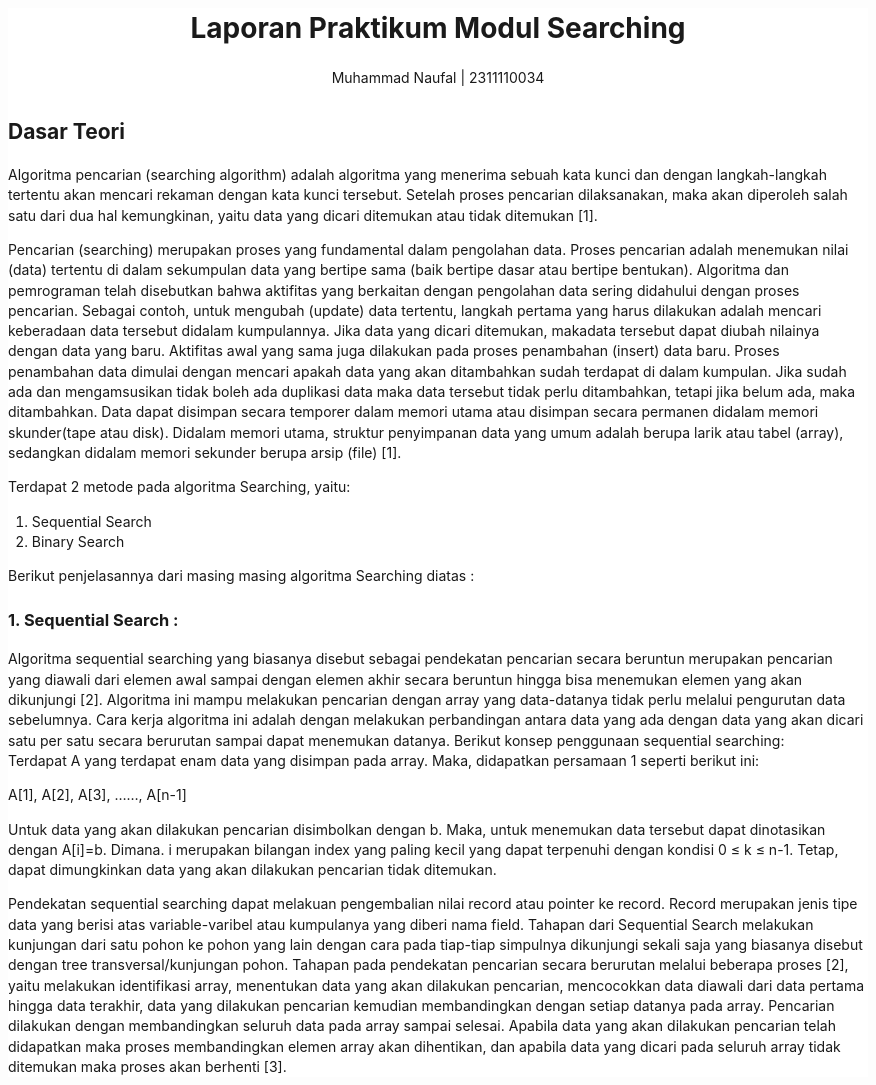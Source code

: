 # <h1 align="center">Laporan Praktikum Modul Searching</h1>
<p align="center">Muhammad Naufal | 2311110034</p>

## Dasar Teori

Algoritma  pencarian  (searching  algorithm)  adalah  algoritma  yang  menerima  sebuah  kata kunci  dan  dengan  langkah-langkah  tertentu  akan  mencari  rekaman  dengan  kata  kunci  tersebut. Setelah proses pencarian dilaksanakan, maka akan diperoleh salah satu dari dua hal kemungkinan, yaitu data yang dicari ditemukan atau tidak ditemukan [1].

Pencarian (searching) merupakan proses yang fundamental dalam pengolahan data. Proses pencarian adalah menemukan nilai (data) tertentu di dalam sekumpulan data yang bertipe sama (baik bertipe dasar atau bertipe bentukan). Algoritma dan pemrograman telah disebutkan bahwa aktifitas yang berkaitan dengan pengolahan data sering didahului dengan proses pencarian. Sebagai contoh, untuk  mengubah  (update)  data  tertentu,  langkah  pertama  yang  harus  dilakukan  adalah  mencari keberadaan data tersebut didalam kumpulannya. Jika data yang dicari ditemukan, makadata tersebut dapat diubah nilainya dengan data yang baru. Aktifitas awal yang sama juga dilakukan pada proses penambahan (insert) data baru. Proses penambahan data dimulai dengan mencari apakah data yang akan  ditambahkan  sudah  terdapat  di  dalam  kumpulan. Jika  sudah  ada  dan  mengamsusikan  tidak boleh ada duplikasi data maka data tersebut tidak perlu ditambahkan, tetapi jika belum ada, maka ditambahkan.  Data  dapat  disimpan  secara  temporer  dalam  memori  utama  atau  disimpan  secara permanen didalam memori skunder(tape atau disk). Didalam memori utama, struktur penyimpanan data yang umum adalah berupa larik atau tabel (array), sedangkan didalam memori sekunder berupa arsip (file) [1].

Terdapat 2 metode pada algoritma Searching, yaitu:
1. Sequential Search
2. Binary Search

Berikut penjelasannya dari masing masing algoritma Searching diatas :

### 1. Sequential Search :

Algoritma sequential searching yang biasanya disebut sebagai pendekatan pencarian secara beruntun merupakan pencarian yang diawali dari elemen awal sampai dengan elemen akhir secara beruntun hingga bisa menemukan elemen yang akan dikunjungi [2]. Algoritma ini mampu melakukan pencarian dengan array yang data-datanya tidak perlu melalui pengurutan data sebelumnya. Cara kerja algoritma ini adalah dengan melakukan perbandingan antara
data yang ada dengan data yang akan dicari satu per satu secara berurutan sampai dapat menemukan datanya. Berikut konsep penggunaan sequential searching: <br> 
Terdapat A yang terdapat enam data yang disimpan pada array. Maka, didapatkan persamaan 1
seperti berikut ini: <br>

A[1], A[2], A[3], ……, A[n-1] 

Untuk data yang akan dilakukan pencarian disimbolkan dengan b. Maka, untuk menemukan data tersebut dapat dinotasikan dengan A[i]=b. Dimana. i merupakan bilangan index yang paling kecil yang dapat terpenuhi dengan kondisi 0 ≤ k ≤ n-1. Tetap, dapat dimungkinkan data yang akan dilakukan pencarian tidak ditemukan. <br>

Pendekatan sequential searching dapat melakuan pengembalian nilai record atau pointer ke record. Record merupakan jenis tipe data yang berisi atas variable-varibel atau kumpulanya yang diberi nama field. Tahapan dari Sequential Search melakukan kunjungan dari satu pohon ke pohon yang lain dengan cara pada tiap-tiap simpulnya dikunjungi sekali saja yang biasanya disebut dengan tree transversal/kunjungan pohon. Tahapan pada pendekatan pencarian secara berurutan melalui beberapa proses [2], yaitu melakukan identifikasi array, menentukan data yang akan dilakukan pencarian, mencocokkan data diawali dari data pertama hingga data terakhir, data yang dilakukan pencarian kemudian membandingkan dengan setiap datanya pada array. Pencarian dilakukan dengan membandingkan seluruh data pada array sampai selesai. Apabila data yang akan dilakukan pencarian telah didapatkan maka proses membandingkan elemen array akan dihentikan, dan apabila data yang dicari pada seluruh array tidak ditemukan
maka proses akan berhenti [3].
